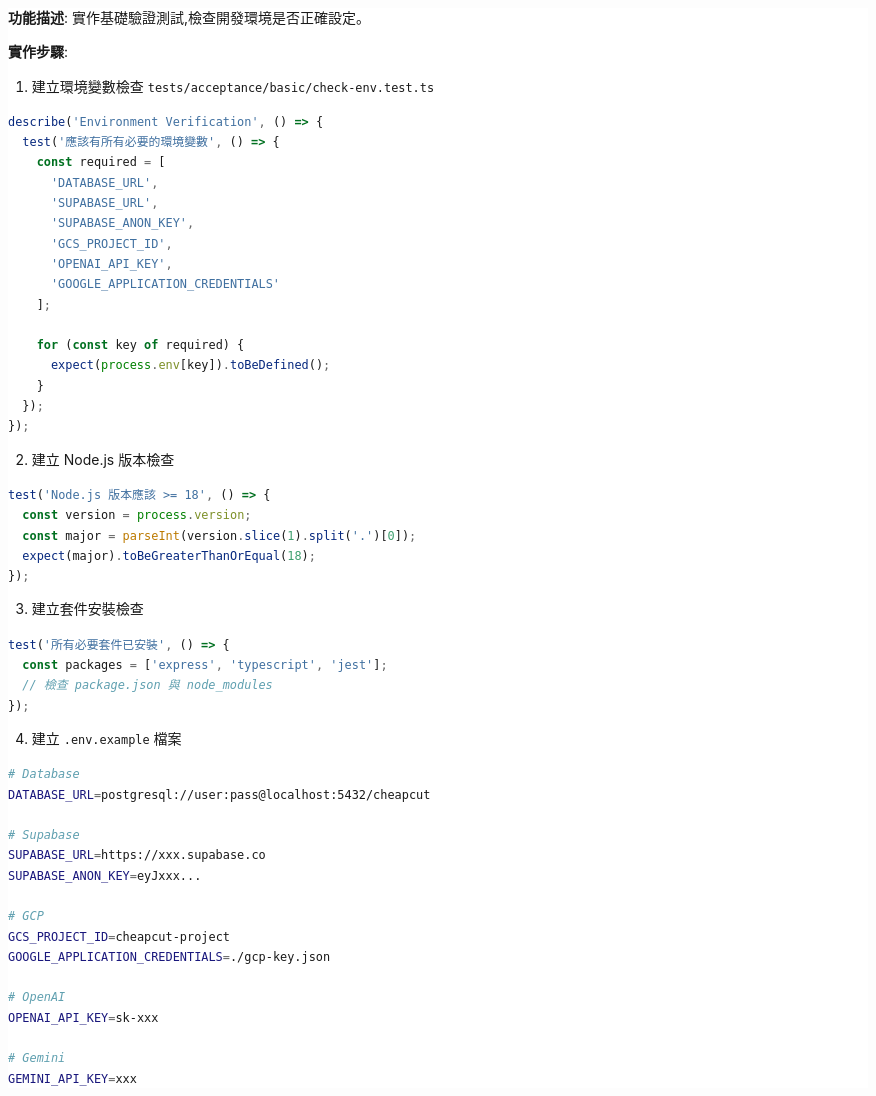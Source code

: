 **功能描述**:
實作基礎驗證測試,檢查開發環境是否正確設定。

**實作步驟**:

1. 建立環境變數檢查 `tests/acceptance/basic/check-env.test.ts`
```typescript
describe('Environment Verification', () => {
  test('應該有所有必要的環境變數', () => {
    const required = [
      'DATABASE_URL',
      'SUPABASE_URL',
      'SUPABASE_ANON_KEY',
      'GCS_PROJECT_ID',
      'OPENAI_API_KEY',
      'GOOGLE_APPLICATION_CREDENTIALS'
    ];

    for (const key of required) {
      expect(process.env[key]).toBeDefined();
    }
  });
});
```

2. 建立 Node.js 版本檢查
```typescript
test('Node.js 版本應該 >= 18', () => {
  const version = process.version;
  const major = parseInt(version.slice(1).split('.')[0]);
  expect(major).toBeGreaterThanOrEqual(18);
});
```

3. 建立套件安裝檢查
```typescript
test('所有必要套件已安裝', () => {
  const packages = ['express', 'typescript', 'jest'];
  // 檢查 package.json 與 node_modules
});
```

4. 建立 `.env.example` 檔案
```bash
# Database
DATABASE_URL=postgresql://user:pass@localhost:5432/cheapcut

# Supabase
SUPABASE_URL=https://xxx.supabase.co
SUPABASE_ANON_KEY=eyJxxx...

# GCP
GCS_PROJECT_ID=cheapcut-project
GOOGLE_APPLICATION_CREDENTIALS=./gcp-key.json

# OpenAI
OPENAI_API_KEY=sk-xxx

# Gemini
GEMINI_API_KEY=xxx
```
